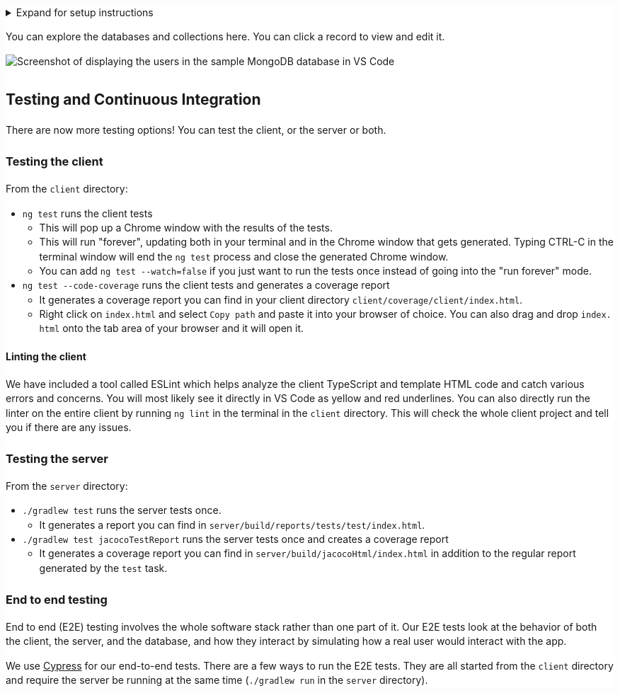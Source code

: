 <details><summary>Expand for setup instructions</summary></details>

You can explore the databases and collections here. You can click a record to view and edit it.

![Screenshot of displaying the users in the sample MongoDB database in VS Code](https://user-images.githubusercontent.com/1300395/109005447-91882c00-766f-11eb-994e-9a326deee21b.png)

## Testing and Continuous Integration

There are now more testing options! You can test the client, or the server or both.

### Testing the client

From the `client` directory:

- `ng test` runs the client tests
  - This will pop up a Chrome window with the results of the tests.
  - This will run "forever", updating both in your terminal and in the Chrome
    window that gets generated. Typing CTRL-C in the terminal window will end
    the `ng test` process and close the generated Chrome window.
  - You can add `ng test --watch=false` if you just want to run the tests once
    instead of going into the "run forever" mode.
- `ng test --code-coverage` runs the client tests and generates a coverage report
  - It generates a coverage report you can find in your client directory `client/coverage/client/index.html`.
  - Right click on `index.html` and select `Copy path` and paste it into your browser of choice. You can also drag and drop `index.html` onto the tab area of your browser and it will open it.

#### Linting the client

We have included a tool called ESLint which helps analyze the client
TypeScript and template HTML code and catch various errors and concerns. You will most likely see it directly in VS Code as yellow and red underlines. You can also directly run the linter on the entire client by running `ng lint` in the terminal in the `client` directory. This will check the whole client project and tell you if there are any issues.

### Testing the server

From the `server` directory:

- `./gradlew test` runs the server tests once.
  - It generates a report you can find in `server/build/reports/tests/test/index.html`.
- `./gradlew test jacocoTestReport` runs the server tests once and creates a coverage report
  - It generates a coverage report you can find in `server/build/jacocoHtml/index.html` in addition to the regular report generated by the `test` task.

### End to end testing

End to end (E2E) testing involves the whole software stack rather than one part of it. Our E2E tests look at the behavior of both the client,
the server, and the database, and how they interact by simulating how a real user would interact with the app.

We use [Cypress](https://www.cypress.io/) for our end-to-end tests. There are a few ways to run the E2E tests. They are all started from the `client` directory and require the server be running at the same time (`./gradlew run` in the `server` directory).

